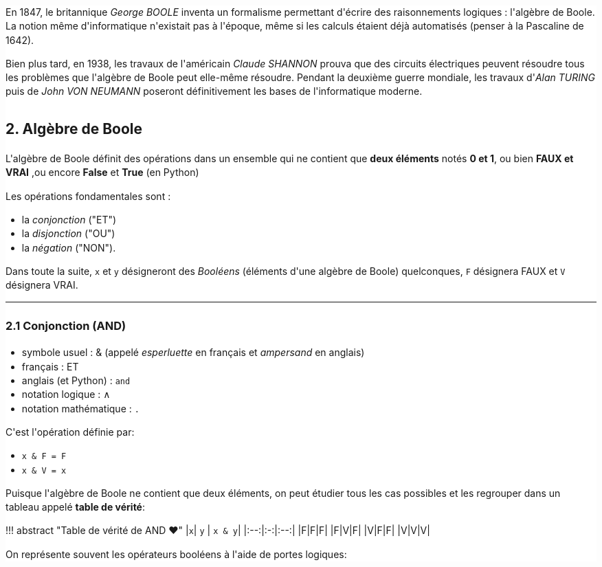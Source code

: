 

En 1847, le  britannique  *George BOOLE*  inventa un formalisme permettant d'écrire des raisonnements logiques : l'algèbre de Boole. La notion même d'informatique n'existait pas à l'époque, même si les calculs étaient déjà automatisés (penser à la Pascaline de 1642).

Bien plus tard, en  1938, les travaux de l'américain *Claude  SHANNON*  prouva  que des  circuits  électriques
peuvent  résoudre tous  les  problèmes  que l'algèbre  de  Boole peut  elle-même résoudre.  Pendant la deuxième guerre mondiale, les travaux  d'*Alan  TURING*  puis de *John VON NEUMANN* poseront définitivement les bases de l'informatique moderne.

## 2. Algèbre de Boole

L'algèbre de Boole définit des opérations dans un ensemble
qui ne contient que **deux éléments** notés **0 et 1**, ou bien **FAUX et VRAI** ,ou encore **False** et **True** (en Python)

Les opérations fondamentales sont :

- la *conjonction* ("ET") 
- la *disjonction* ("OU") 
- la *négation* ("NON").

Dans  toute la  suite,  `x` et  `y` désigneront  des  *Booléens* (éléments  d'une
algèbre de Boole) quelconques, `F` désignera FAUX et `V` désignera VRAI.

____________

### 2.1 Conjonction (AND)
- symbole usuel : & (appelé _esperluette_ en français et _ampersand_ en anglais)
- français : ET
- anglais (et Python) : `and`
- notation logique : $\wedge$
- notation mathématique :  `.`

C'est l'opération définie par:

* `x & F = F`
* `x & V = x`

Puisque l'algèbre de  Boole ne contient que deux éléments,  on peut étudier tous
les cas possibles et les regrouper dans un tableau appelé **table de vérité**:

!!! abstract "Table de vérité de AND :heart:"
    |`x`| `y` | `x & y`|
    |:--:|:-:|:--:|
    |F|F|F|
    |F|V|F|
    |V|F|F|
    |V|V|V|


On représente souvent les opérateurs booléens à l'aide de portes logiques:
